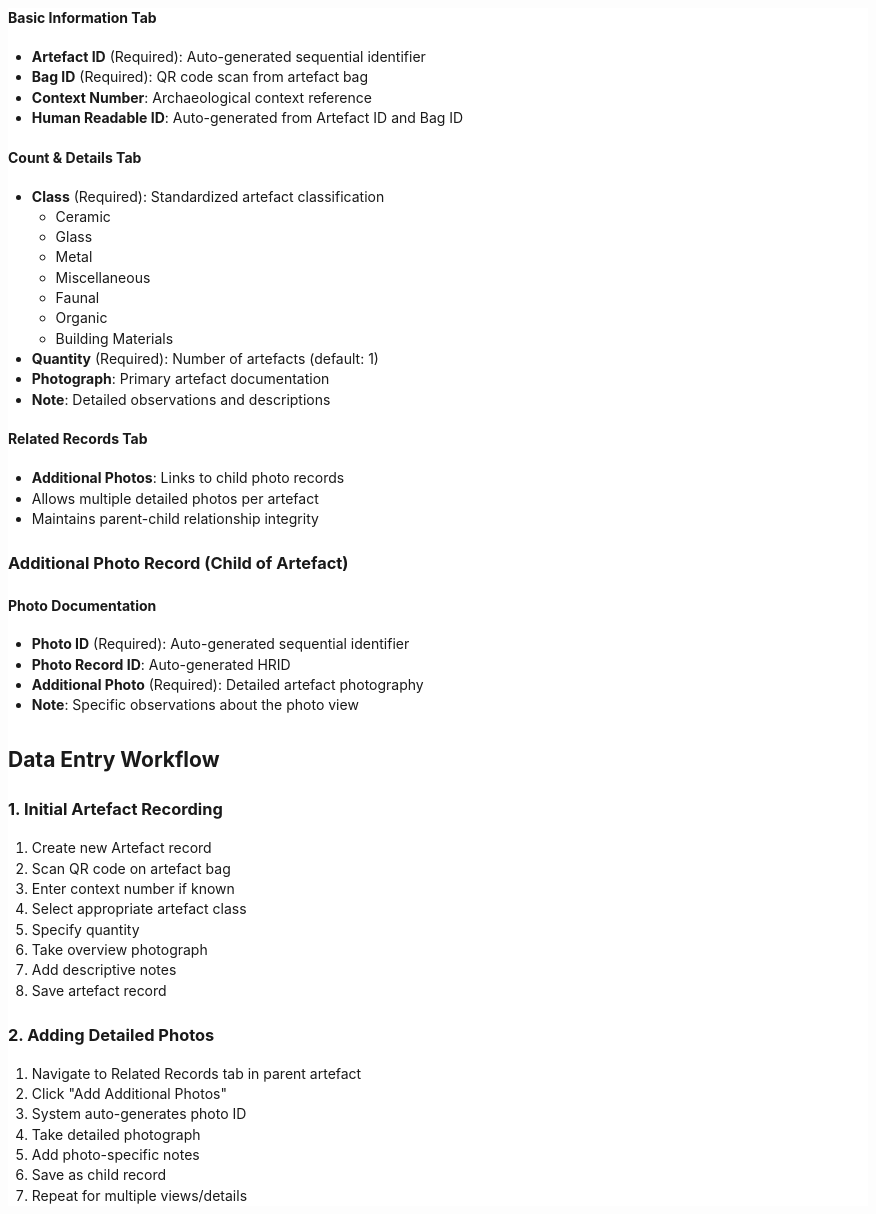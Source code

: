 #### Basic Information Tab
- **Artefact ID** (Required): Auto-generated sequential identifier
- **Bag ID** (Required): QR code scan from artefact bag
- **Context Number**: Archaeological context reference
- **Human Readable ID**: Auto-generated from Artefact ID and Bag ID

#### Count & Details Tab
- **Class** (Required): Standardized artefact classification
  - Ceramic
  - Glass
  - Metal
  - Miscellaneous
  - Faunal
  - Organic
  - Building Materials
- **Quantity** (Required): Number of artefacts (default: 1)
- **Photograph**: Primary artefact documentation
- **Note**: Detailed observations and descriptions

#### Related Records Tab
- **Additional Photos**: Links to child photo records
- Allows multiple detailed photos per artefact
- Maintains parent-child relationship integrity

### Additional Photo Record (Child of Artefact)

#### Photo Documentation
- **Photo ID** (Required): Auto-generated sequential identifier
- **Photo Record ID**: Auto-generated HRID
- **Additional Photo** (Required): Detailed artefact photography
- **Note**: Specific observations about the photo view

## Data Entry Workflow

### 1. Initial Artefact Recording
1. Create new Artefact record
2. Scan QR code on artefact bag
3. Enter context number if known
4. Select appropriate artefact class
5. Specify quantity
6. Take overview photograph
7. Add descriptive notes
8. Save artefact record

### 2. Adding Detailed Photos
1. Navigate to Related Records tab in parent artefact
2. Click "Add Additional Photos"
3. System auto-generates photo ID
4. Take detailed photograph
5. Add photo-specific notes
6. Save as child record
7. Repeat for multiple views/details
